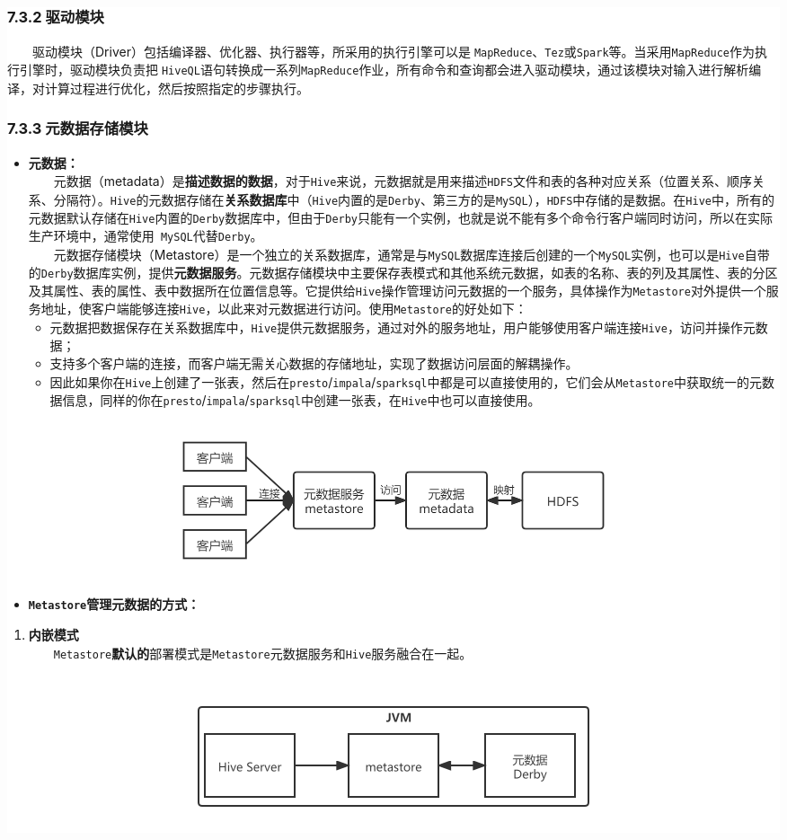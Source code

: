 ### 7.3.2 驱动模块

&emsp;&emsp;驱动模块（Driver）包括编译器、优化器、执行器等，所采用的执行引擎可以是 `MapReduce`、`Tez`或`Spark`等。当采用`MapReduce`作为执行引擎时，驱动模块负责把 `HiveQL`语句转换成一系列`MapReduce`作业，所有命令和查询都会进入驱动模块，通过该模块对输入进行解析编译，对计算过程进行优化，然后按照指定的步骤执行。

### 7.3.3 元数据存储模块

- **元数据：**  
	&emsp;&emsp;元数据（metadata）是**描述数据的数据**，对于`Hive`来说，元数据就是用来描述`HDFS`文件和表的各种对应关系（位置关系、顺序关系、分隔符）。`Hive`的元数据存储在**关系数据库**中（`Hive`内置的是`Derby`、第三方的是`MySQL`），`HDFS`中存储的是数据。在`Hive`中，所有的元数据默认存储在`Hive`内置的`Derby`数据库中，但由于`Derby`只能有一个实例，也就是说不能有多个命令行客户端同时访问，所以在实际生产环境中，通常使用` MySQL`代替`Derby`。  
	&emsp;&emsp;元数据存储模块（Metastore）是一个独立的关系数据库，通常是与`MySQL`数据库连接后创建的一个`MySQL`实例，也可以是`Hive`自带的`Derby`数据库实例，提供**元数据服务**。元数据存储模块中主要保存表模式和其他系统元数据，如表的名称、表的列及其属性、表的分区及其属性、表的属性、表中数据所在位置信息等。它提供给`Hive`操作管理访问元数据的一个服务，具体操作为`Metastore`对外提供一个服务地址，使客户端能够连接`Hive`，以此来对元数据进行访问。使用`Metastore`的好处如下：  
	- 元数据把数据保存在关系数据库中，`Hive`提供元数据服务，通过对外的服务地址，用户能够使用客户端连接`Hive`，访问并操作元数据；
	- 支持多个客户端的连接，而客户端无需关心数据的存储地址，实现了数据访问层面的解耦操作。
	- 因此如果你在`Hive`上创建了一张表，然后在`presto`/`impala`/`sparksql`中都是可以直接使用的，它们会从`Metastore`中获取统一的元数据信息，同样的你在`presto`/`impala`/`sparksql`中创建一张表，在`Hive`中也可以直接使用。

<center><img src="images/ch06/ch6.3.3_1.png" style="zoom: 50%;" /></center>

- **`Metastore`管理元数据的方式：**

1. **内嵌模式**  
&emsp;&emsp;`Metastore`**默认的**部署模式是`Metastore`元数据服务和`Hive`服务融合在一起。

<center><img src="images/ch06/ch6.3.3_2.png" style="zoom:50%;" /></center>
